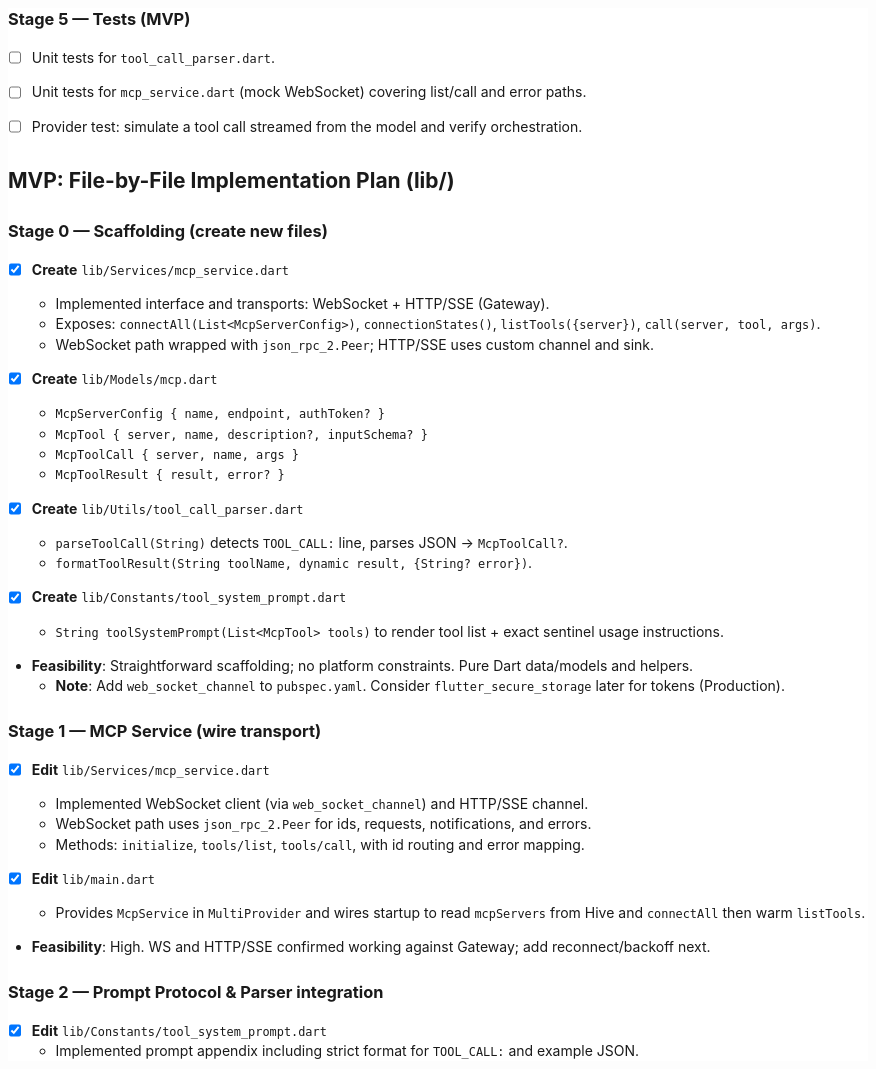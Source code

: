 ### Stage 5 — Tests (MVP)
- [ ] Unit tests for `tool_call_parser.dart`.
- [ ] Unit tests for `mcp_service.dart` (mock WebSocket) covering list/call and error paths.
- [ ] Provider test: simulate a tool call streamed from the model and verify orchestration.


## MVP: File-by-File Implementation Plan (lib/)

### Stage 0 — Scaffolding (create new files)

- [x] __Create__ `lib/Services/mcp_service.dart`
  - Implemented interface and transports: WebSocket + HTTP/SSE (Gateway).
  - Exposes: `connectAll(List<McpServerConfig>)`, `connectionStates()`, `listTools({server})`, `call(server, tool, args)`.
  - WebSocket path wrapped with `json_rpc_2.Peer`; HTTP/SSE uses custom channel and sink.

- [x] __Create__ `lib/Models/mcp.dart`
  - `McpServerConfig { name, endpoint, authToken? }`
  - `McpTool { server, name, description?, inputSchema? }`
  - `McpToolCall { server, name, args }`
  - `McpToolResult { result, error? }`

- [x] __Create__ `lib/Utils/tool_call_parser.dart`
  - `parseToolCall(String)` detects `TOOL_CALL:` line, parses JSON -> `McpToolCall?`.
  - `formatToolResult(String toolName, dynamic result, {String? error})`.

- [x] __Create__ `lib/Constants/tool_system_prompt.dart`
  - `String toolSystemPrompt(List<McpTool> tools)` to render tool list + exact sentinel usage instructions.

- __Feasibility__: Straightforward scaffolding; no platform constraints. Pure Dart data/models and helpers.
  - __Note__: Add `web_socket_channel` to `pubspec.yaml`. Consider `flutter_secure_storage` later for tokens (Production).

### Stage 1 — MCP Service (wire transport)

- [x] __Edit__ `lib/Services/mcp_service.dart`
  - Implemented WebSocket client (via `web_socket_channel`) and HTTP/SSE channel.
  - WebSocket path uses `json_rpc_2.Peer` for ids, requests, notifications, and errors.
  - Methods: `initialize`, `tools/list`, `tools/call`, with id routing and error mapping.

- [x] __Edit__ `lib/main.dart`
  - Provides `McpService` in `MultiProvider` and wires startup to read `mcpServers` from Hive and `connectAll` then warm `listTools`.

- __Feasibility__: High. WS and HTTP/SSE confirmed working against Gateway; add reconnect/backoff next.

### Stage 2 — Prompt Protocol & Parser integration

- [x] __Edit__ `lib/Constants/tool_system_prompt.dart`
  - Implemented prompt appendix including strict format for `TOOL_CALL:` and example JSON.

